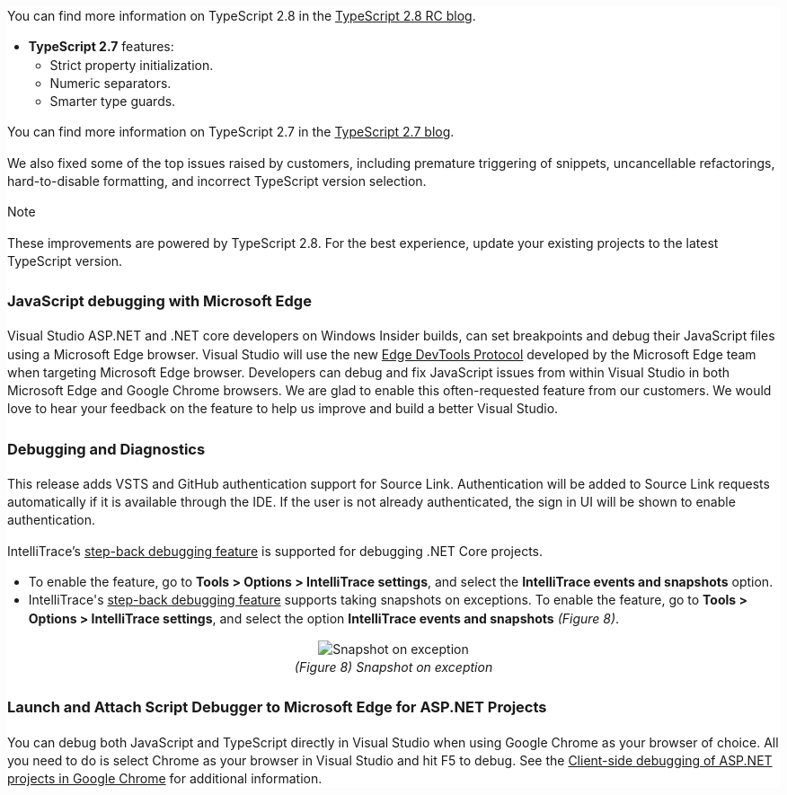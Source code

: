 You can find more information on TypeScript 2.8 in the [TypeScript 2.8 RC blog](https://blogs.msdn.microsoft.com/typescript/2018/03/15/announcing-typescript-2-8-rc/).  
* **TypeScript 2.7** features:
  * Strict property initialization.
  * Numeric separators.
  * Smarter type guards.
  
You can find more information on TypeScript 2.7 in the [TypeScript 2.7 blog](https://blogs.msdn.microsoft.com/typescript/2018/01/31/announcing-typescript-2-7/).

We also fixed some of the top issues raised by customers, including premature triggering of snippets, uncancellable refactorings, hard-to-disable formatting, and incorrect TypeScript version selection. 

> [!NOTE]
> These improvements are powered by TypeScript 2.8. For the best experience, update your existing projects to the latest TypeScript version.

###  <a id="Edge"></a> JavaScript debugging with Microsoft Edge
Visual Studio ASP.NET and .NET core developers on Windows Insider builds, can set breakpoints and debug their JavaScript files using a Microsoft Edge browser. Visual Studio will use the new [Edge DevTools Protocol](https://docs.microsoft.com/en-us/microsoft-edge/devtools-protocol/0.1/) developed by the Microsoft Edge team when targeting Microsoft Edge browser. Developers can debug and fix JavaScript issues from within Visual Studio in both Microsoft Edge and Google Chrome browsers. We are glad to enable this often-requested feature from our customers. We would love to hear your feedback on the feature to help us improve and build a better Visual Studio.

### <a id="debug"></a> Debugging and Diagnostics
This release adds VSTS and GitHub authentication support for Source Link. <a id="debug2"></a>Authentication will be added to Source Link requests automatically if it is available through the IDE. If the user is not already authenticated, the sign in UI will be shown to enable authentication.

IntelliTrace’s [step-back debugging feature](https://docs.microsoft.com/en-us/visualstudio/debugger/how-to-use-intellitrace-step-back) is supported for debugging .NET Core projects. 
  * To enable the feature, go to<a id="debug3"></a> **Tools > Options > IntelliTrace settings**, and select the **IntelliTrace events and snapshots** option. 
* IntelliTrace's [step-back debugging feature](https://docs.microsoft.com/en-us/visualstudio/debugger/how-to-use-intellitrace-step-back) supports taking snapshots on exceptions. To enable the feature, go to **Tools > Options > IntelliTrace settings**, and select the option **IntelliTrace events and snapshots** _(Figure 8)_.

<figure><center><img src="media/snapshotOnException.PNG" alt="Snapshot on exception"><figcaption><em>(Figure 8) Snapshot on exception</em></figcaption></center></figure>

### <a name="launch-and-attach-script-debugger-to-microsoft-edge-for-aspnet-projects"></a>Launch and Attach Script Debugger to Microsoft Edge for ASP.NET Projects
  You can debug both JavaScript and TypeScript directly in Visual Studio when using Google Chrome as your browser of choice. All you need to do is select Chrome as your browser in Visual Studio and hit F5 to debug.
See the [Client-side debugging of ASP.NET projects in Google Chrome](https://blogs.msdn.microsoft.com/webdev/2016/11/21/client-side-debugging-of-asp-net-projects-in-google-chrome/) for additional information.
